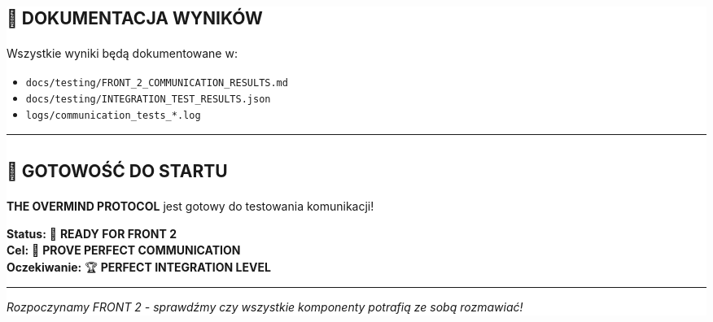 
## 📝 **DOKUMENTACJA WYNIKÓW**

Wszystkie wyniki będą dokumentowane w:
- `docs/testing/FRONT_2_COMMUNICATION_RESULTS.md`
- `docs/testing/INTEGRATION_TEST_RESULTS.json`
- `logs/communication_tests_*.log`

---

## 🎊 **GOTOWOŚĆ DO STARTU**

**THE OVERMIND PROTOCOL** jest gotowy do testowania komunikacji!

**Status:** 🚀 **READY FOR FRONT 2**  
**Cel:** 🔗 **PROVE PERFECT COMMUNICATION**  
**Oczekiwanie:** 🏆 **PERFECT INTEGRATION LEVEL**

---

*Rozpoczynamy FRONT 2 - sprawdźmy czy wszystkie komponenty potrafią ze sobą rozmawiać!*
